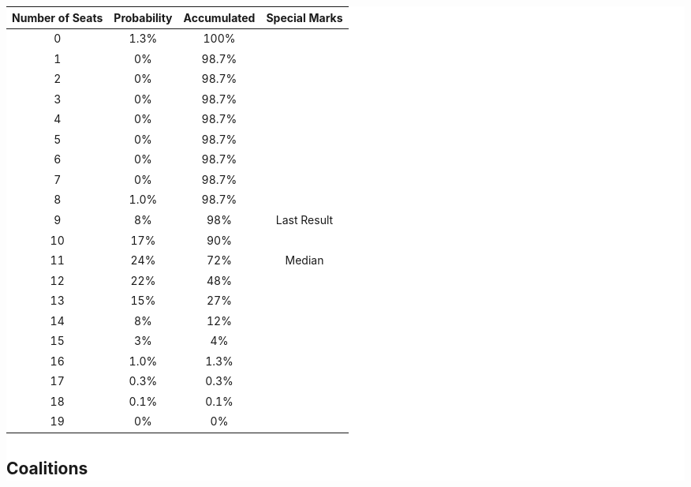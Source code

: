 | Number of Seats | Probability | Accumulated | Special Marks |
|:---------------:|:-----------:|:-----------:|:-------------:|
| 0 | 1.3% | 100% |  |
| 1 | 0% | 98.7% |  |
| 2 | 0% | 98.7% |  |
| 3 | 0% | 98.7% |  |
| 4 | 0% | 98.7% |  |
| 5 | 0% | 98.7% |  |
| 6 | 0% | 98.7% |  |
| 7 | 0% | 98.7% |  |
| 8 | 1.0% | 98.7% |  |
| 9 | 8% | 98% | Last Result |
| 10 | 17% | 90% |  |
| 11 | 24% | 72% | Median |
| 12 | 22% | 48% |  |
| 13 | 15% | 27% |  |
| 14 | 8% | 12% |  |
| 15 | 3% | 4% |  |
| 16 | 1.0% | 1.3% |  |
| 17 | 0.3% | 0.3% |  |
| 18 | 0.1% | 0.1% |  |
| 19 | 0% | 0% |  |


## Coalitions
